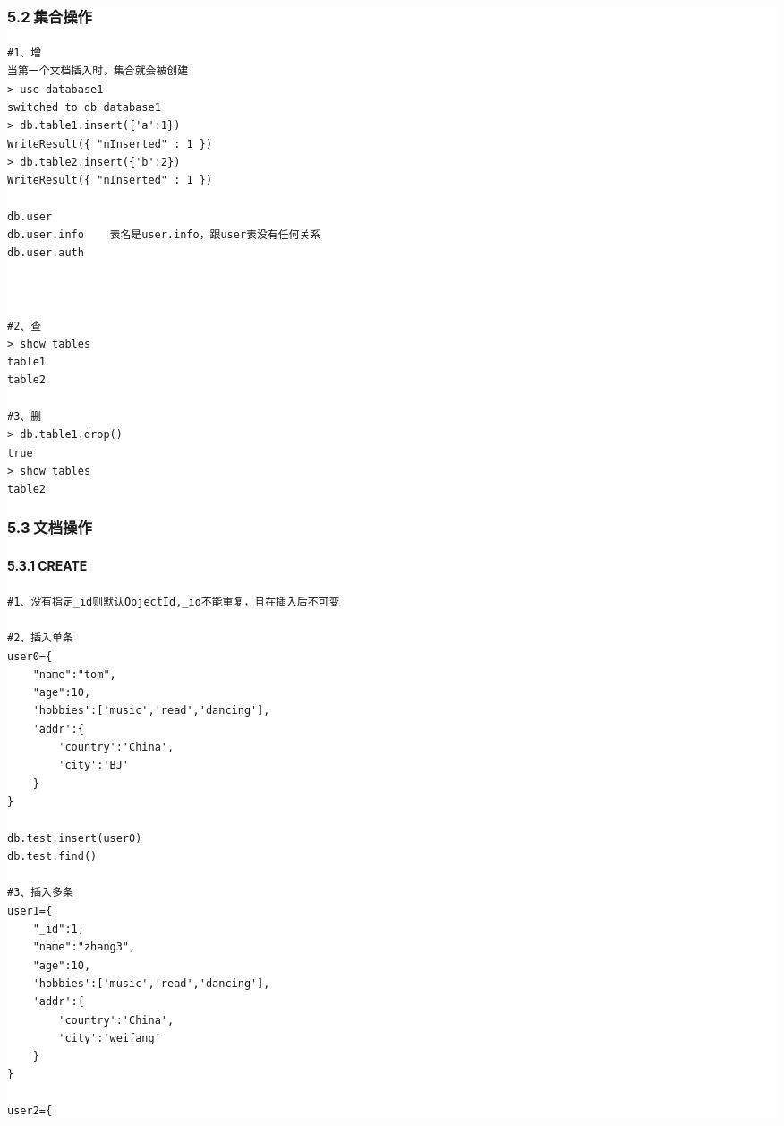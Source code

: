 ### 5.2 集合操作

```
#1、增
当第一个文档插入时，集合就会被创建
> use database1
switched to db database1
> db.table1.insert({'a':1})
WriteResult({ "nInserted" : 1 })
> db.table2.insert({'b':2})
WriteResult({ "nInserted" : 1 })

db.user
db.user.info	表名是user.info，跟user表没有任何关系
db.user.auth



#2、查
> show tables
table1
table2

#3、删
> db.table1.drop()
true
> show tables
table2
```

### 5.3 文档操作

#### 5.3.1 CREATE

```
#1、没有指定_id则默认ObjectId,_id不能重复，且在插入后不可变

#2、插入单条
user0={
    "name":"tom",
    "age":10,
    'hobbies':['music','read','dancing'],
    'addr':{
        'country':'China',
        'city':'BJ'
    }
}

db.test.insert(user0)
db.test.find()

#3、插入多条
user1={
    "_id":1,
    "name":"zhang3",
    "age":10,
    'hobbies':['music','read','dancing'],
    'addr':{
        'country':'China',
        'city':'weifang'
    }
}

user2={
```